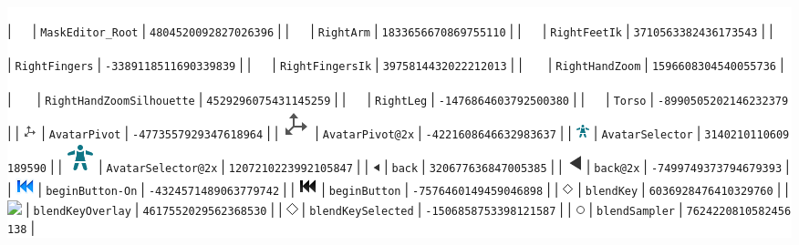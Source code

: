 | ![](icons/small/avatarinspector/MaskEditor_Root.png) | `MaskEditor_Root` | `4804520092827026396` |
| ![](icons/small/avatarinspector/RightArm.png) | `RightArm` | `1833656670869755110` |
| ![](icons/small/avatarinspector/RightFeetIk.png) | `RightFeetIk` | `3710563382436173543` |
| ![](icons/small/avatarinspector/RightFingers.png) | `RightFingers` | `-3389118511690339839` |
| ![](icons/small/avatarinspector/RightFingersIk.png) | `RightFingersIk` | `3975814432022212013` |
| ![](icons/small/avatarinspector/RightHandZoom.png) | `RightHandZoom` | `1596608304540055736` |
| ![](icons/small/avatarinspector/RightHandZoomSilhouette.png) | `RightHandZoomSilhouette` | `4529296075431145259` |
| ![](icons/small/avatarinspector/RightLeg.png) | `RightLeg` | `-1476864603792500380` |
| ![](icons/small/avatarinspector/Torso.png) | `Torso` | `-8990505202146232379` |
| ![](icons/small/AvatarPivot.png) | `AvatarPivot` | `-4773557929347618964` |
| ![](icons/small/AvatarPivot@2x.png) | `AvatarPivot@2x` | `-4221608646632983637` |
| ![](icons/small/AvatarSelector.png) | `AvatarSelector` | `3140210110609189590` |
| ![](icons/small/AvatarSelector@2x.png) | `AvatarSelector@2x` | `1207210223992105847` |
| ![](icons/small/back.png) | `back` | `320677636847005385` |
| ![](icons/small/back@2x.png) | `back@2x` | `-7499749373794679393` |
| ![](icons/small/beginButton-On.png) | `beginButton-On` | `-4324571489063779742` |
| ![](icons/small/beginButton.png) | `beginButton` | `-7576460149459046898` |
| ![](icons/small/blendKey.png) | `blendKey` | `6036928476410329760` |
| ![](icons/small/blendKeyOverlay.png) | `blendKeyOverlay` | `4617552029562368530` |
| ![](icons/small/blendKeySelected.png) | `blendKeySelected` | `-1506858753398121587` |
| ![](icons/small/blendSampler.png) | `blendSampler` | `7624220810582456138` |